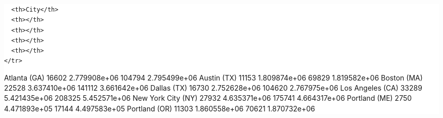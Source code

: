       <th>City</th>
      <th></th>
      <th></th>
      <th></th>
      <th></th>
    </tr>
  </thead>
  <tbody>
    <tr>
      <th>Atlanta (GA)</th>
      <td>16602</td>
      <td>2.779908e+06</td>
      <td>104794</td>
      <td>2.795499e+06</td>
    </tr>
    <tr>
      <th>Austin (TX)</th>
      <td>11153</td>
      <td>1.809874e+06</td>
      <td>69829</td>
      <td>1.819582e+06</td>
    </tr>
    <tr>
      <th>Boston (MA)</th>
      <td>22528</td>
      <td>3.637410e+06</td>
      <td>141112</td>
      <td>3.661642e+06</td>
    </tr>
    <tr>
      <th>Dallas (TX)</th>
      <td>16730</td>
      <td>2.752628e+06</td>
      <td>104620</td>
      <td>2.767975e+06</td>
    </tr>
    <tr>
      <th>Los Angeles (CA)</th>
      <td>33289</td>
      <td>5.421435e+06</td>
      <td>208325</td>
      <td>5.452571e+06</td>
    </tr>
    <tr>
      <th>New York City (NY)</th>
      <td>27932</td>
      <td>4.635371e+06</td>
      <td>175741</td>
      <td>4.664317e+06</td>
    </tr>
    <tr>
      <th>Portland (ME)</th>
      <td>2750</td>
      <td>4.471893e+05</td>
      <td>17144</td>
      <td>4.497583e+05</td>
    </tr>
    <tr>
      <th>Portland (OR)</th>
      <td>11303</td>
      <td>1.860558e+06</td>
      <td>70621</td>
      <td>1.870732e+06</td>
    </tr>